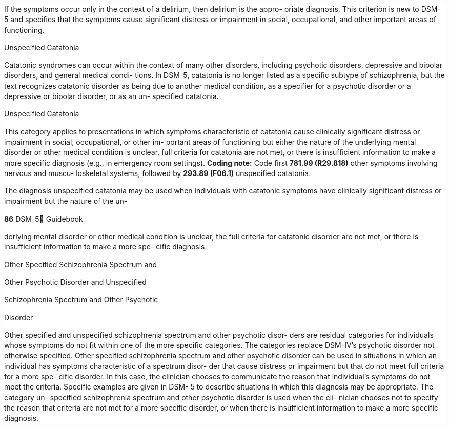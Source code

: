 If the symptoms occur only in the context of a delirium, then delirium is the appro-
priate diagnosis. This criterion is new to DSM-5 and specifies that the symptoms
cause significant distress or impairment in social, occupational, and other important
areas of functioning.

Unspecified Catatonia

Catatonic syndromes can occur within the context of many other disorders, including
psychotic disorders, depressive and bipolar disorders, and general medical condi-
tions. In DSM-5, catatonia is no longer listed as a specific subtype of schizophrenia,
but the text recognizes catatonic disorder as being due to another medical condition,
as a specifier for a psychotic disorder or a depressive or bipolar disorder, or as an un-
specified catatonia.

Unspecified Catatonia

This category applies to presentations in which symptoms characteristic of catatonia
cause clinically significant distress or impairment in social, occupational, or other im-
portant areas of functioning but either the nature of the underlying mental disorder
or other medical condition is unclear, full criteria for catatonia are not met, or there is
insufficient information to make a more specific diagnosis (e.g., in emergency room
settings).
**Coding note:** Code first **781.99 (R29.818)** other symptoms involving nervous and muscu-
loskeletal systems, followed by **293.89 (F06.1)** unspecified catatonia.

The diagnosis unspecified catatonia may be used when individuals with catatonic
symptoms have clinically significant distress or impairment but the nature of the un-


**86** DSM-5 Guidebook

derlying mental disorder or other medical condition is unclear, the full criteria for
catatonic disorder are not met, or there is insufficient information to make a more spe-
cific diagnosis.

Other Specified Schizophrenia Spectrum and

Other Psychotic Disorder and Unspecified

Schizophrenia Spectrum and Other Psychotic

Disorder

Other specified and unspecified schizophrenia spectrum and other psychotic disor-
ders are residual categories for individuals whose symptoms do not fit within one of
the more specific categories. The categories replace DSM-IV’s psychotic disorder not
otherwise specified.
Other specified schizophrenia spectrum and other psychotic disorder can be used
in situations in which an individual has symptoms characteristic of a spectrum disor-
der that cause distress or impairment but that do not meet full criteria for a more spe-
cific disorder. In this case, the clinician chooses to communicate the reason that
individual’s symptoms do not meet the criteria. Specific examples are given in DSM-
5 to describe situations in which this diagnosis may be appropriate. The category un-
specified schizophrenia spectrum and other psychotic disorder is used when the cli-
nician chooses not to specify the reason that criteria are not met for a more specific
disorder, or when there is insufficient information to make a more specific diagnosis.
